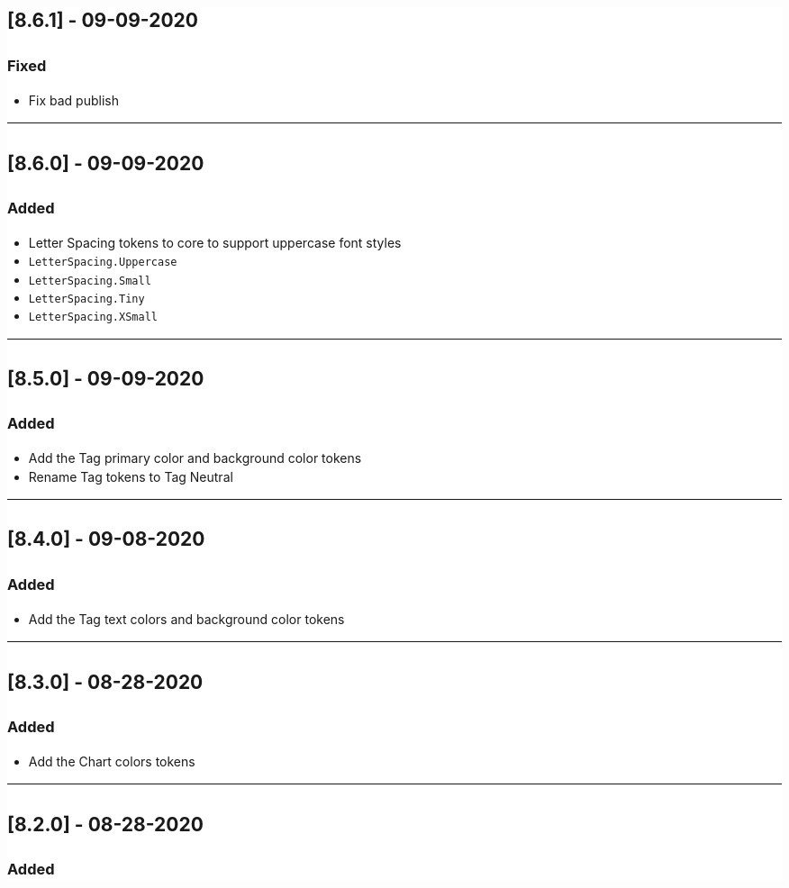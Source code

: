 
## [8.6.1] - 09-09-2020

### Fixed

- Fix bad publish

---

## [8.6.0] - 09-09-2020

### Added

- Letter Spacing tokens to core to support uppercase font styles
- `LetterSpacing.Uppercase`
- `LetterSpacing.Small`
- `LetterSpacing.Tiny`
- `LetterSpacing.XSmall`

---

## [8.5.0] - 09-09-2020

### Added

- Add the Tag primary color and background color tokens
- Rename Tag tokens to Tag Neutral

---

## [8.4.0] - 09-08-2020

### Added

- Add the Tag text colors and background color tokens

---

## [8.3.0] - 08-28-2020

### Added

- Add the Chart colors tokens

---

## [8.2.0] - 08-28-2020

### Added
